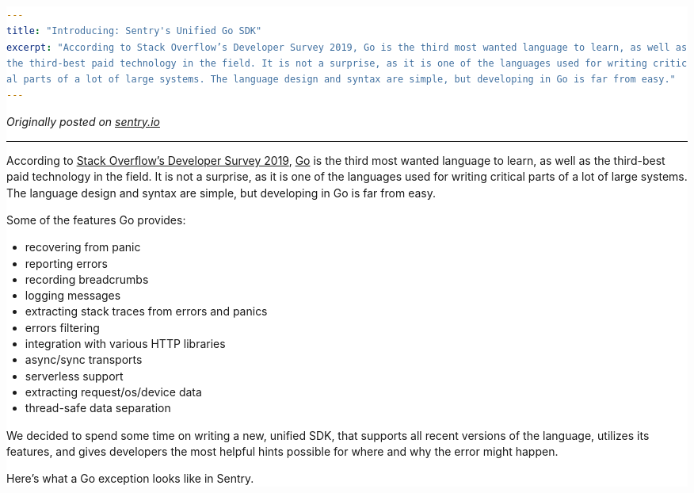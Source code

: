 ```yaml
---
title: "Introducing: Sentry's Unified Go SDK"
excerpt: "According to Stack Overflow’s Developer Survey 2019, Go is the third most wanted language to learn, as well as the third-best paid technology in the field. It is not a surprise, as it is one of the languages used for writing critical parts of a lot of large systems. The language design and syntax are simple, but developing in Go is far from easy."
---
```


_Originally posted on [sentry.io](https://blog.sentry.io/2019/08/15/introducing-sentrys-unified-go-sdk/)_

---

According to [Stack Overflow’s Developer Survey 2019](https://insights.stackoverflow.com/survey/2019), [Go](https://golang.org/) is the third most wanted language to learn, as well as the third-best paid technology in the field. It is not a surprise, as it is one of the languages used for writing critical parts of a lot of large systems. The language design and syntax are simple, but developing in Go is far from easy.

Some of the features Go provides:

* recovering from panic
* reporting errors
* recording breadcrumbs
* logging messages
* extracting stack traces from errors and panics
* errors filtering
* integration with various HTTP libraries
* async/sync transports
* serverless support
* extracting request/os/device data
* thread-safe data separation

We decided to spend some time on writing a new, unified SDK, that supports all recent versions of the language, utilizes its features, and gives developers the most helpful hints possible for where and why the error might happen.

Here’s what a Go exception looks like in Sentry.
